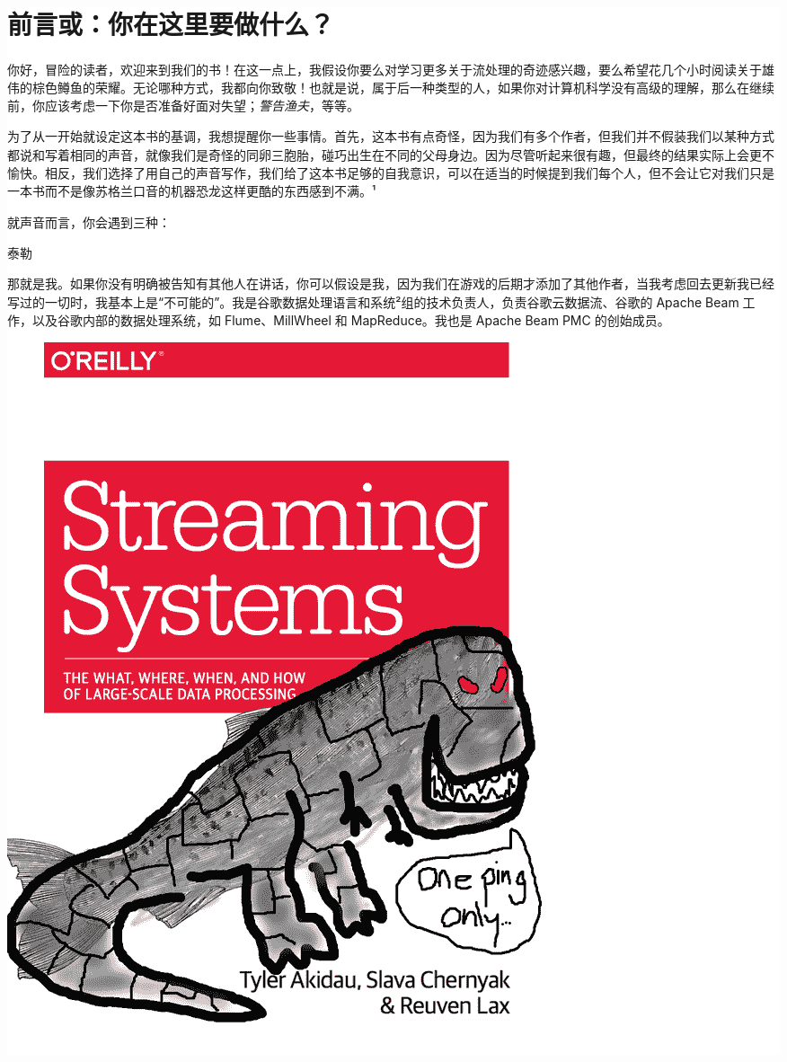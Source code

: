 # 前言或：你在这里要做什么？

你好，冒险的读者，欢迎来到我们的书！在这一点上，我假设你要么对学习更多关于流处理的奇迹感兴趣，要么希望花几个小时阅读关于雄伟的棕色鳟鱼的荣耀。无论哪种方式，我都向你致敬！也就是说，属于后一种类型的人，如果你对计算机科学没有高级的理解，那么在继续前，你应该考虑一下你是否准备好面对失望；*警告渔夫*，等等。

为了从一开始就设定这本书的基调，我想提醒你一些事情。首先，这本书有点奇怪，因为我们有多个作者，但我们并不假装我们以某种方式都说和写着相同的声音，就像我们是奇怪的同卵三胞胎，碰巧出生在不同的父母身边。因为尽管听起来很有趣，但最终的结果实际上会更不愉快。相反，我们选择了用自己的声音写作，我们给了这本书足够的自我意识，可以在适当的时候提到我们每个人，但不会让它对我们只是一本书而不是像苏格兰口音的机器恐龙这样更酷的东西感到不满。¹

就声音而言，你会遇到三种：

泰勒

那就是我。如果你没有明确被告知有其他人在讲话，你可以假设是我，因为我们在游戏的后期才添加了其他作者，当我考虑回去更新我已经写过的一切时，我基本上是“不可能的”。我是谷歌数据处理语言和系统²组的技术负责人，负责谷歌云数据流、谷歌的 Apache Beam 工作，以及谷歌内部的数据处理系统，如 Flume、MillWheel 和 MapReduce。我也是 Apache Beam PMC 的创始成员。

![](img/stsy_0001.png)
